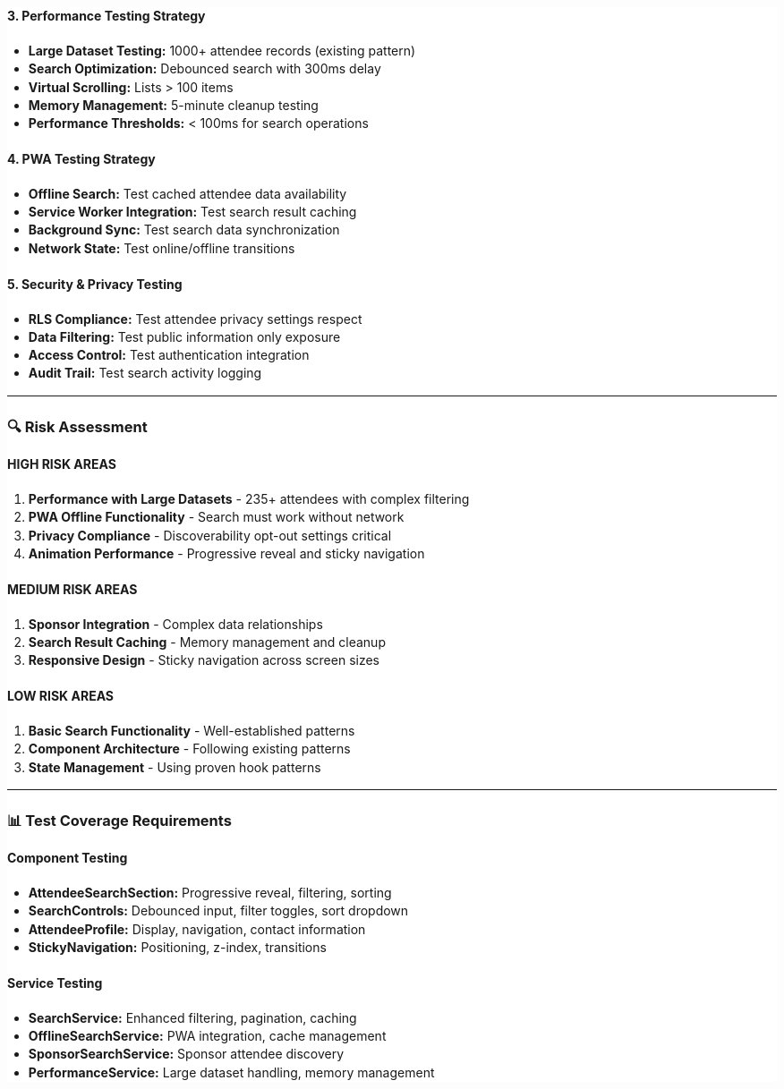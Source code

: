 #### **3. Performance Testing Strategy**
- **Large Dataset Testing:** 1000+ attendee records (existing pattern)
- **Search Optimization:** Debounced search with 300ms delay
- **Virtual Scrolling:** Lists > 100 items
- **Memory Management:** 5-minute cleanup testing
- **Performance Thresholds:** < 100ms for search operations

#### **4. PWA Testing Strategy**
- **Offline Search:** Test cached attendee data availability
- **Service Worker Integration:** Test search result caching
- **Background Sync:** Test search data synchronization
- **Network State:** Test online/offline transitions

#### **5. Security & Privacy Testing**
- **RLS Compliance:** Test attendee privacy settings respect
- **Data Filtering:** Test public information only exposure
- **Access Control:** Test authentication integration
- **Audit Trail:** Test search activity logging

---

### **🔍 Risk Assessment**

#### **HIGH RISK AREAS**
1. **Performance with Large Datasets** - 235+ attendees with complex filtering
2. **PWA Offline Functionality** - Search must work without network
3. **Privacy Compliance** - Discoverability opt-out settings critical
4. **Animation Performance** - Progressive reveal and sticky navigation

#### **MEDIUM RISK AREAS**
1. **Sponsor Integration** - Complex data relationships
2. **Search Result Caching** - Memory management and cleanup
3. **Responsive Design** - Sticky navigation across screen sizes

#### **LOW RISK AREAS**
1. **Basic Search Functionality** - Well-established patterns
2. **Component Architecture** - Following existing patterns
3. **State Management** - Using proven hook patterns

---

### **📊 Test Coverage Requirements**

#### **Component Testing**
- **AttendeeSearchSection:** Progressive reveal, filtering, sorting
- **SearchControls:** Debounced input, filter toggles, sort dropdown
- **AttendeeProfile:** Display, navigation, contact information
- **StickyNavigation:** Positioning, z-index, transitions

#### **Service Testing**
- **SearchService:** Enhanced filtering, pagination, caching
- **OfflineSearchService:** PWA integration, cache management
- **SponsorSearchService:** Sponsor attendee discovery
- **PerformanceService:** Large dataset handling, memory management
